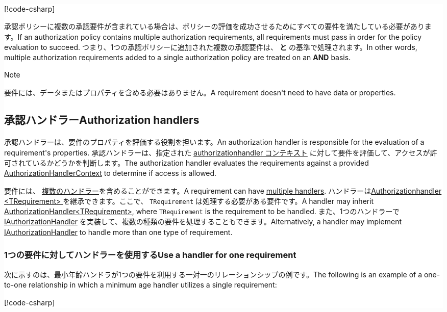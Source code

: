 [!code-csharp[](policies/samples/PoliciesAuthApp1/Services/Requirements/MinimumAgeRequirement.cs?name=snippet_MinimumAgeRequirementClass)]

<span data-ttu-id="7ea6e-134">承認ポリシーに複数の承認要件が含まれている場合は、ポリシーの評価を成功させるためにすべての要件を満たしている必要があります。</span><span class="sxs-lookup"><span data-stu-id="7ea6e-134">If an authorization policy contains multiple authorization requirements, all requirements must pass in order for the policy evaluation to succeed.</span></span> <span data-ttu-id="7ea6e-135">つまり、1つの承認ポリシーに追加された複数の承認要件は、 **と** の基準で処理されます。</span><span class="sxs-lookup"><span data-stu-id="7ea6e-135">In other words, multiple authorization requirements added to a single authorization policy are treated on an **AND** basis.</span></span>

> [!NOTE]
> <span data-ttu-id="7ea6e-136">要件には、データまたはプロパティを含める必要はありません。</span><span class="sxs-lookup"><span data-stu-id="7ea6e-136">A requirement doesn't need to have data or properties.</span></span>

<a name="security-authorization-policies-based-authorization-handler"></a>

## <a name="authorization-handlers"></a><span data-ttu-id="7ea6e-137">承認ハンドラー</span><span class="sxs-lookup"><span data-stu-id="7ea6e-137">Authorization handlers</span></span>

<span data-ttu-id="7ea6e-138">承認ハンドラーは、要件のプロパティを評価する役割を担います。</span><span class="sxs-lookup"><span data-stu-id="7ea6e-138">An authorization handler is responsible for the evaluation of a requirement's properties.</span></span> <span data-ttu-id="7ea6e-139">承認ハンドラーは、指定された [authorizationhandler コンテキスト](/dotnet/api/microsoft.aspnetcore.authorization.authorizationhandlercontext) に対して要件を評価して、アクセスが許可されているかどうかを判断します。</span><span class="sxs-lookup"><span data-stu-id="7ea6e-139">The authorization handler evaluates the requirements against a provided [AuthorizationHandlerContext](/dotnet/api/microsoft.aspnetcore.authorization.authorizationhandlercontext) to determine if access is allowed.</span></span>

<span data-ttu-id="7ea6e-140">要件には、 [複数のハンドラー](#security-authorization-policies-based-multiple-handlers)を含めることができます。</span><span class="sxs-lookup"><span data-stu-id="7ea6e-140">A requirement can have [multiple handlers](#security-authorization-policies-based-multiple-handlers).</span></span> <span data-ttu-id="7ea6e-141">ハンドラーは[Authorizationhandler \<TRequirement> ](/dotnet/api/microsoft.aspnetcore.authorization.authorizationhandler-1)を継承できます。ここで、 `TRequirement` は処理する必要がある要件です。</span><span class="sxs-lookup"><span data-stu-id="7ea6e-141">A handler may inherit [AuthorizationHandler\<TRequirement>](/dotnet/api/microsoft.aspnetcore.authorization.authorizationhandler-1), where `TRequirement` is the requirement to be handled.</span></span> <span data-ttu-id="7ea6e-142">また、1つのハンドラーで [IAuthorizationHandler](/dotnet/api/microsoft.aspnetcore.authorization.iauthorizationhandler) を実装して、複数の種類の要件を処理することもできます。</span><span class="sxs-lookup"><span data-stu-id="7ea6e-142">Alternatively, a handler may implement [IAuthorizationHandler](/dotnet/api/microsoft.aspnetcore.authorization.iauthorizationhandler) to handle more than one type of requirement.</span></span>

### <a name="use-a-handler-for-one-requirement"></a><span data-ttu-id="7ea6e-143">1つの要件に対してハンドラーを使用する</span><span class="sxs-lookup"><span data-stu-id="7ea6e-143">Use a handler for one requirement</span></span>

<a name="security-authorization-handler-example"></a>

<span data-ttu-id="7ea6e-144">次に示すのは、最小年齢ハンドラが1つの要件を利用する一対一のリレーションシップの例です。</span><span class="sxs-lookup"><span data-stu-id="7ea6e-144">The following is an example of a one-to-one relationship in which a minimum age handler utilizes a single requirement:</span></span>

[!code-csharp[](policies/samples/PoliciesAuthApp1/Services/Handlers/MinimumAgeHandler.cs?name=snippet_MinimumAgeHandlerClass)]
